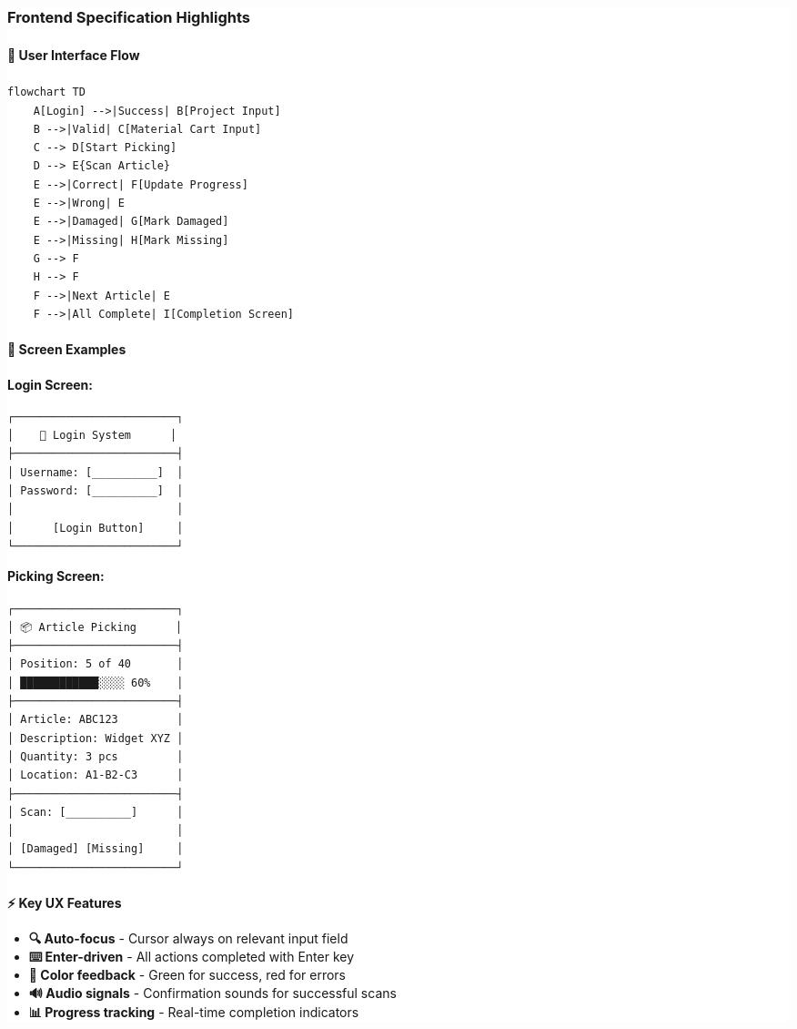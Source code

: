 ### Frontend Specification Highlights

#### 🎨 **User Interface Flow**
```mermaid
flowchart TD
    A[Login] -->|Success| B[Project Input]
    B -->|Valid| C[Material Cart Input]
    C --> D[Start Picking]
    D --> E{Scan Article}
    E -->|Correct| F[Update Progress]
    E -->|Wrong| E
    E -->|Damaged| G[Mark Damaged]
    E -->|Missing| H[Mark Missing]
    G --> F
    H --> F
    F -->|Next Article| E
    F -->|All Complete| I[Completion Screen]
```

#### 📱 **Screen Examples**

**Login Screen:**
```
┌─────────────────────────┐
│    🔐 Login System      │
├─────────────────────────┤
│ Username: [__________]  │
│ Password: [__________]  │
│                         │
│      [Login Button]     │
└─────────────────────────┘
```

**Picking Screen:**
```
┌─────────────────────────┐
│ 📦 Article Picking      │
├─────────────────────────┤
│ Position: 5 of 40       │
│ ████████████░░░░ 60%    │
├─────────────────────────┤
│ Article: ABC123         │
│ Description: Widget XYZ │
│ Quantity: 3 pcs         │
│ Location: A1-B2-C3      │
├─────────────────────────┤
│ Scan: [__________]      │
│                         │
│ [Damaged] [Missing]     │
└─────────────────────────┘
```

#### ⚡ **Key UX Features**
- **🔍 Auto-focus** - Cursor always on relevant input field
- **⌨️ Enter-driven** - All actions completed with Enter key
- **🎨 Color feedback** - Green for success, red for errors
- **🔊 Audio signals** - Confirmation sounds for successful scans
- **📊 Progress tracking** - Real-time completion indicators
